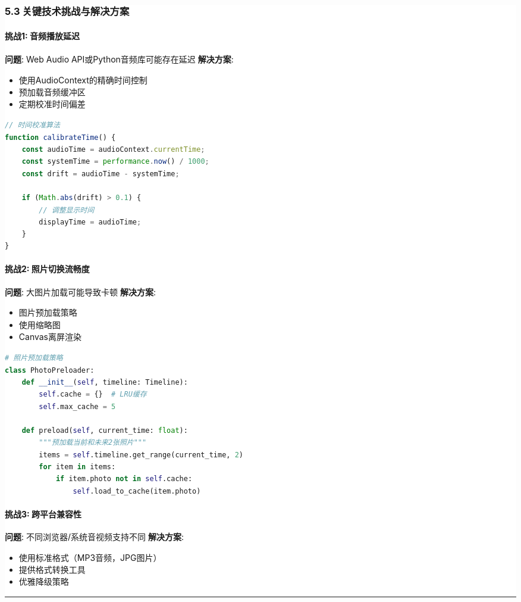 ### 5.3 关键技术挑战与解决方案

#### 挑战1: 音频播放延迟

**问题**: Web Audio API或Python音频库可能存在延迟
**解决方案**:
- 使用AudioContext的精确时间控制
- 预加载音频缓冲区
- 定期校准时间偏差

```javascript
// 时间校准算法
function calibrateTime() {
    const audioTime = audioContext.currentTime;
    const systemTime = performance.now() / 1000;
    const drift = audioTime - systemTime;
    
    if (Math.abs(drift) > 0.1) {
        // 调整显示时间
        displayTime = audioTime;
    }
}
```

#### 挑战2: 照片切换流畅度

**问题**: 大图片加载可能导致卡顿
**解决方案**:
- 图片预加载策略
- 使用缩略图
- Canvas离屏渲染

```python
# 照片预加载策略
class PhotoPreloader:
    def __init__(self, timeline: Timeline):
        self.cache = {}  # LRU缓存
        self.max_cache = 5
    
    def preload(self, current_time: float):
        """预加载当前和未来2张照片"""
        items = self.timeline.get_range(current_time, 2)
        for item in items:
            if item.photo not in self.cache:
                self.load_to_cache(item.photo)
```

#### 挑战3: 跨平台兼容性

**问题**: 不同浏览器/系统音视频支持不同
**解决方案**:
- 使用标准格式（MP3音频，JPG图片）
- 提供格式转换工具
- 优雅降级策略

---